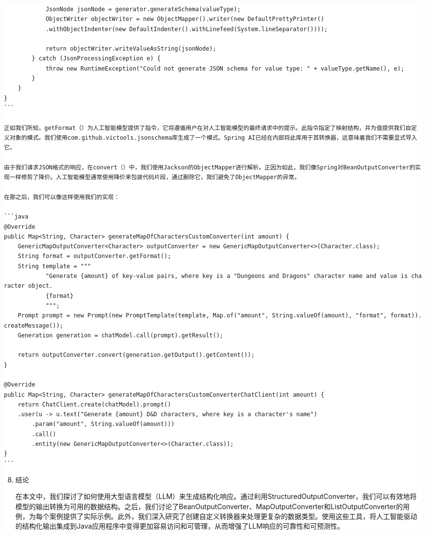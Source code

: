                 JsonNode jsonNode = generator.generateSchema(valueType);
                ObjectWriter objectWriter = new ObjectMapper().writer(new DefaultPrettyPrinter()
                .withObjectIndenter(new DefaultIndenter().withLinefeed(System.lineSeparator())));

                return objectWriter.writeValueAsString(jsonNode);
            } catch (JsonProcessingException e) {
                throw new RuntimeException("Could not generate JSON schema for value type: " + valueType.getName(), e);
            }
        }
    }
    ```

    正如我们所知，getFormat（）为人工智能模型提供了指令，它将遵循用户在对人工智能模型的最终请求中的提示。此指令指定了映射结构，并为值提供我们自定义对象的模式。我们使用com.github.victools.jsonschema库生成了一个模式。Spring AI已经在内部将此库用于其转换器，这意味着我们不需要显式导入它。

    由于我们请求JSON格式的响应，在convert（）中，我们使用Jackson的ObjectMapper进行解析。正因为如此，我们像Spring对BeanOutputConverter的实现一样修剪了降价。人工智能模型通常使用降价来包装代码片段，通过删除它，我们避免了ObjectMapper的异常。

    在那之后，我们可以像这样使用我们的实现：

    ```java
    @Override
    public Map<String, Character> generateMapOfCharactersCustomConverter(int amount) {
        GenericMapOutputConverter<Character> outputConverter = new GenericMapOutputConverter<>(Character.class);
        String format = outputConverter.getFormat();
        String template = """
                "Generate {amount} of key-value pairs, where key is a "Dungeons and Dragons" character name and value is character object.
                {format}
                """;
        Prompt prompt = new Prompt(new PromptTemplate(template, Map.of("amount", String.valueOf(amount), "format", format)).createMessage());
        Generation generation = chatModel.call(prompt).getResult();

        return outputConverter.convert(generation.getOutput().getContent());
    }

    @Override
    public Map<String, Character> generateMapOfCharactersCustomConverterChatClient(int amount) {
        return ChatClient.create(chatModel).prompt()
        .user(u -> u.text("Generate {amount} D&D characters, where key is a character's name")
            .param("amount", String.valueOf(amount)))
            .call()
            .entity(new GenericMapOutputConverter<>(Character.class));
    }
    ```

8. 结论

    在本文中，我们探讨了如何使用大型语言模型（LLM）来生成结构化响应。通过利用StructuredOutputConverter，我们可以有效地将模型的输出转换为可用的数据结构。之后，我们讨论了BeanOutputConverter、MapOutputConverter和ListOutputConverter的用例，为每个案例提供了实际示例。此外，我们深入研究了创建自定义转换器来处理更复杂的数据类型。使用这些工具，将人工智能驱动的结构化输出集成到Java应用程序中变得更加容易访问和可管理，从而增强了LLM响应的可靠性和可预测性。

